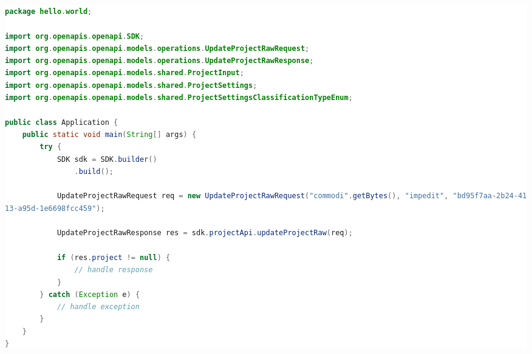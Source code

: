 ```java
package hello.world;

import org.openapis.openapi.SDK;
import org.openapis.openapi.models.operations.UpdateProjectRawRequest;
import org.openapis.openapi.models.operations.UpdateProjectRawResponse;
import org.openapis.openapi.models.shared.ProjectInput;
import org.openapis.openapi.models.shared.ProjectSettings;
import org.openapis.openapi.models.shared.ProjectSettingsClassificationTypeEnum;

public class Application {
    public static void main(String[] args) {
        try {
            SDK sdk = SDK.builder()
                .build();

            UpdateProjectRawRequest req = new UpdateProjectRawRequest("commodi".getBytes(), "impedit", "bd95f7aa-2b24-4113-a95d-1e6698fcc459");            

            UpdateProjectRawResponse res = sdk.projectApi.updateProjectRaw(req);

            if (res.project != null) {
                // handle response
            }
        } catch (Exception e) {
            // handle exception
        }
    }
}
```
